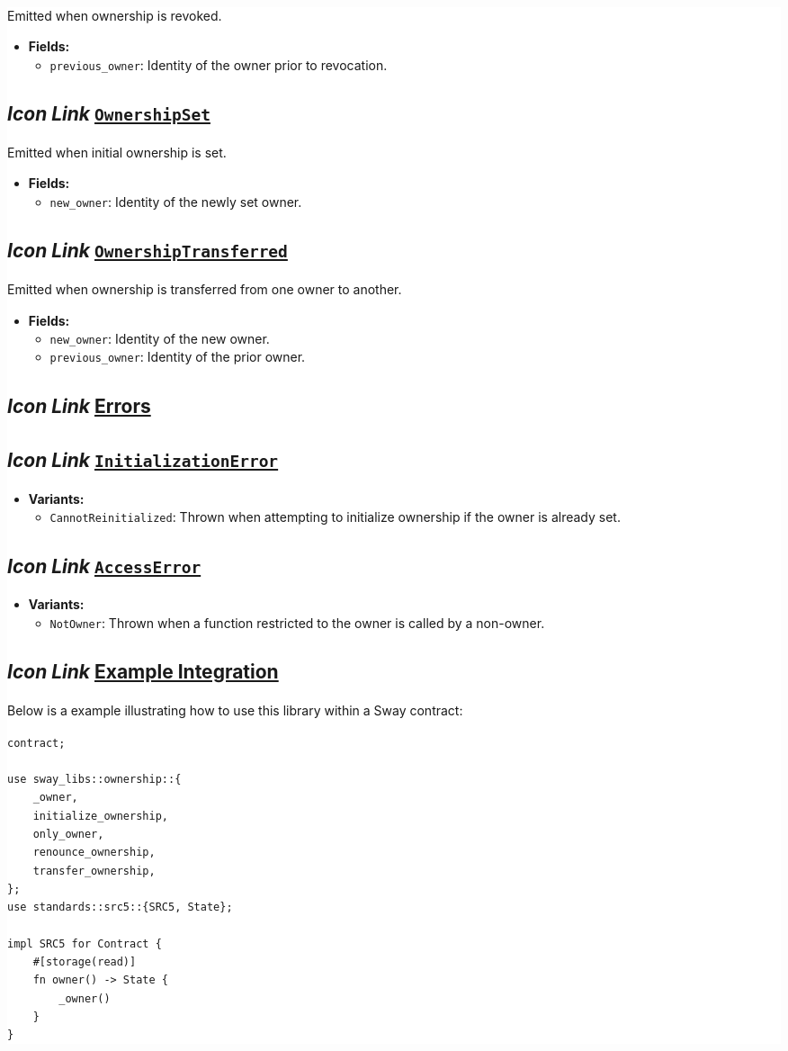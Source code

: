 Emitted when ownership is revoked.

- **Fields:**
  - `previous_owner`: Identity of the owner prior to revocation.

## _Icon Link_ [`OwnershipSet`](https://docs.fuel.network/docs/nightly/sway-libs/ownership/\#ownershipset)

Emitted when initial ownership is set.

- **Fields:**
  - `new_owner`: Identity of the newly set owner.

## _Icon Link_ [`OwnershipTransferred`](https://docs.fuel.network/docs/nightly/sway-libs/ownership/\#ownershiptransferred)

Emitted when ownership is transferred from one owner to another.

- **Fields:**
  - `new_owner`: Identity of the new owner.
  - `previous_owner`: Identity of the prior owner.

## _Icon Link_ [Errors](https://docs.fuel.network/docs/nightly/sway-libs/ownership/\#errors)

## _Icon Link_ [`InitializationError`](https://docs.fuel.network/docs/nightly/sway-libs/ownership/\#initializationerror)

- **Variants:**
  - `CannotReinitialized`: Thrown when attempting to initialize ownership if the owner is already set.

## _Icon Link_ [`AccessError`](https://docs.fuel.network/docs/nightly/sway-libs/ownership/\#accesserror)

- **Variants:**
  - `NotOwner`: Thrown when a function restricted to the owner is called by a non-owner.

## _Icon Link_ [Example Integration](https://docs.fuel.network/docs/nightly/sway-libs/ownership/\#example-integration)

Below is a example illustrating how to use this library within a Sway contract:

```fuel_Box fuel_Box-idXKMmm-css
contract;

use sway_libs::ownership::{
    _owner,
    initialize_ownership,
    only_owner,
    renounce_ownership,
    transfer_ownership,
};
use standards::src5::{SRC5, State};

impl SRC5 for Contract {
    #[storage(read)]
    fn owner() -> State {
        _owner()
    }
}

```